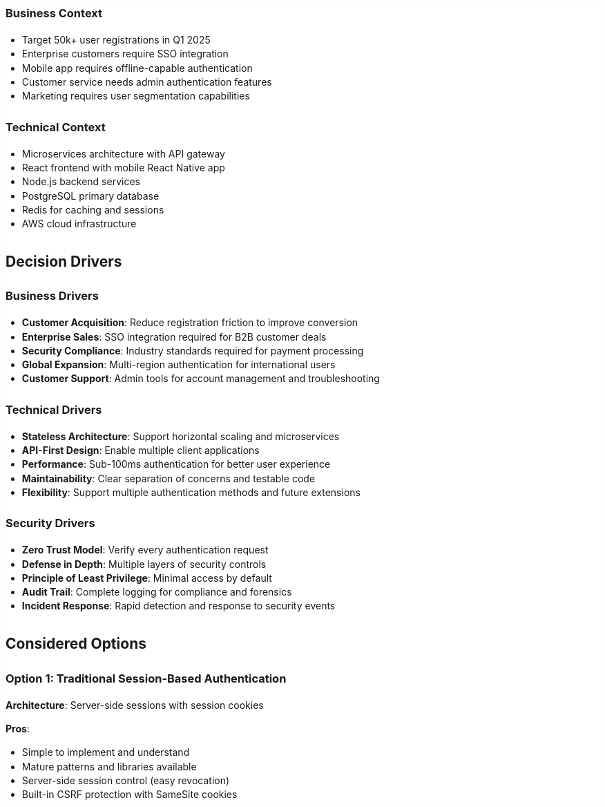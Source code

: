 ### Business Context
- Target 50k+ user registrations in Q1 2025
- Enterprise customers require SSO integration
- Mobile app requires offline-capable authentication
- Customer service needs admin authentication features
- Marketing requires user segmentation capabilities

### Technical Context
- Microservices architecture with API gateway
- React frontend with mobile React Native app
- Node.js backend services
- PostgreSQL primary database
- Redis for caching and sessions
- AWS cloud infrastructure

## Decision Drivers

### Business Drivers
- **Customer Acquisition**: Reduce registration friction to improve conversion
- **Enterprise Sales**: SSO integration required for B2B customer deals
- **Security Compliance**: Industry standards required for payment processing
- **Global Expansion**: Multi-region authentication for international users
- **Customer Support**: Admin tools for account management and troubleshooting

### Technical Drivers
- **Stateless Architecture**: Support horizontal scaling and microservices
- **API-First Design**: Enable multiple client applications
- **Performance**: Sub-100ms authentication for better user experience
- **Maintainability**: Clear separation of concerns and testable code
- **Flexibility**: Support multiple authentication methods and future extensions

### Security Drivers
- **Zero Trust Model**: Verify every authentication request
- **Defense in Depth**: Multiple layers of security controls
- **Principle of Least Privilege**: Minimal access by default
- **Audit Trail**: Complete logging for compliance and forensics
- **Incident Response**: Rapid detection and response to security events

## Considered Options

### Option 1: Traditional Session-Based Authentication
**Architecture**: Server-side sessions with session cookies

**Pros**:
- Simple to implement and understand
- Mature patterns and libraries available
- Server-side session control (easy revocation)
- Built-in CSRF protection with SameSite cookies
